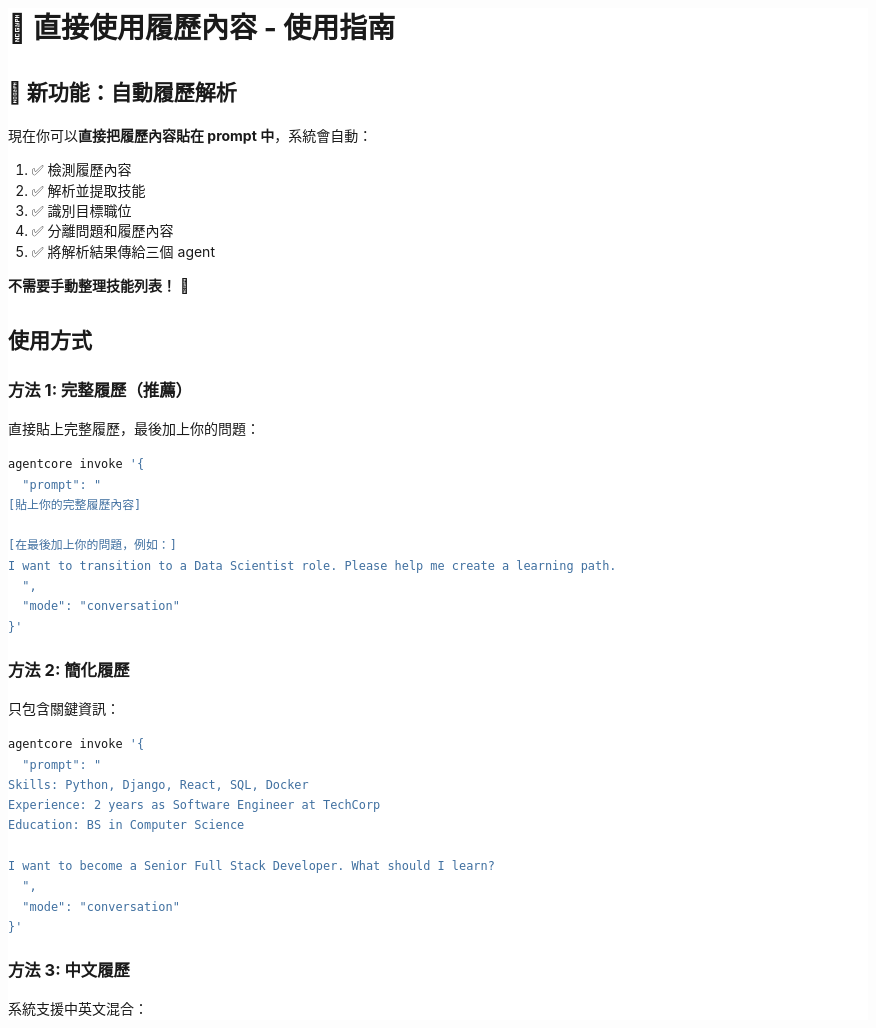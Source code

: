 # 📄 直接使用履歷內容 - 使用指南

## 🎉 新功能：自動履歷解析

現在你可以**直接把履歷內容貼在 prompt 中**，系統會自動：
1. ✅ 檢測履歷內容
2. ✅ 解析並提取技能
3. ✅ 識別目標職位
4. ✅ 分離問題和履歷內容
5. ✅ 將解析結果傳給三個 agent

**不需要手動整理技能列表！** 🚀

## 使用方式

### 方法 1: 完整履歷（推薦）

直接貼上完整履歷，最後加上你的問題：

```bash
agentcore invoke '{
  "prompt": "
[貼上你的完整履歷內容]

[在最後加上你的問題，例如：]
I want to transition to a Data Scientist role. Please help me create a learning path.
  ",
  "mode": "conversation"
}'
```

### 方法 2: 簡化履歷

只包含關鍵資訊：

```bash
agentcore invoke '{
  "prompt": "
Skills: Python, Django, React, SQL, Docker
Experience: 2 years as Software Engineer at TechCorp
Education: BS in Computer Science

I want to become a Senior Full Stack Developer. What should I learn?
  ",
  "mode": "conversation"
}'
```

### 方法 3: 中文履歷

系統支援中英文混合：
